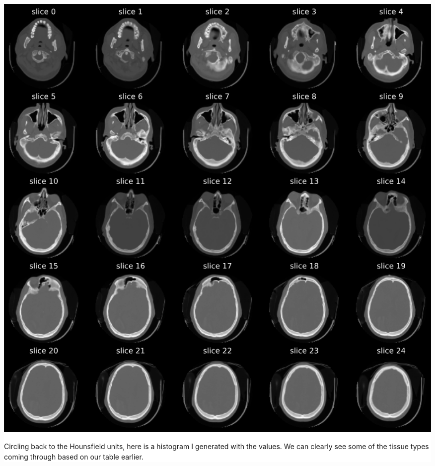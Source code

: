 ![](../imgs/2020-01-12-dicom/sample_scan_grid.png)  

Circling back to the Hounsfield units, here is a histogram I generated with the values. We can clearly see some of the tissue types coming through based on our table earlier.  
